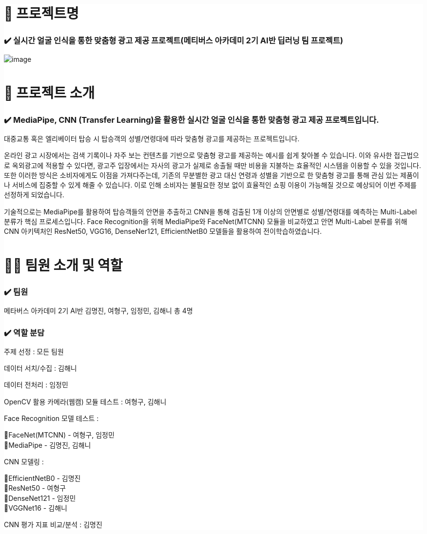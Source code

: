 # 📖 프로젝트명

### ✔️ 실시간 얼굴 인식을 통한 맞춤형 광고 제공 프로젝트(메티버스 아카데미 2기 AI반 딥러닝 팀 프로젝트)

![image](https://github.com/min731/META_FACERECOGNITON_CNN_PJT/assets/115389344/0b48cd40-6b1d-4308-ac2b-0f76d52e94d0)

# 📃 프로젝트 소개

### ✔️ MediaPipe, CNN (Transfer Learning)을 활용한 실시간 얼굴 인식을 통한 맞춤형 광고 제공 프로젝트입니다.  

대중교통 혹은 엘리베이터 탑승 시 탑승객의 성별/연령대에 따라 맞춤형 광고를 제공하는 프로젝트입니다.

온라인 광고 시장에서는 검색 기록이나 자주 보는 컨텐츠를 기반으로 맞춤형 광고를 제공하는 예시를 쉽게 찾아볼 수 있습니다. 이와 유사한 접근법으로 옥외광고에 적용할 수 있다면, 광고주 입장에서는 자사의 광고가 실제로 송출될 때만 비용을 지불하는 효율적인 시스템을 이용할 수 있을 것입니다. 또한 이러한 방식은 소비자에게도 이점을 가져다주는데, 기존의 무분별한 광고 대신 연령과 성별을 기반으로 한 맞춤형 광고를 통해 관심 있는 제품이나 서비스에 집중할 수 있게 해줄 수 있습니다. 이로 인해 소비자는 불필요한 정보 없이 효율적인 쇼핑 이용이 가능해질 것으로 예상되어 이번 주제를 선정하게 되었습니다.

기술적으로는 MediaPipe를 활용하여 탑승객들의 안면을 추출하고 CNN을 통해 검출된 1개 이상의 안면별로 성별/연령대를 예측하는 Multi-Label 분류가 핵심 프로세스입니다. Face Recognition을 위해 MediaPipe와 FaceNet(MTCNN) 모듈을 비교하였고 안면 Multi-Label 분류를 위해 CNN 아키텍처인 ResNet50, VGG16, DenseNer121, EfficientNetB0 모델들을 활용하여 전이학습하였습니다.

# 👩‍🔧 팀원 소개 및 역할

### ✔️ 팀원
메타버스 아카데미 2기 AI반 김명진, 여형구, 임정민, 김해니 총 4명

### ✔️ 역할 분담

주제 선정 : 모든 팀원

데이터 서치/수집 : 김해니

데이터 전처리 : 임정민

OpenCV 활용 카메라(웹캠) 모듈 테스트 : 여형구, 김해니 

Face Recognition 모델 테스트 :

🔹FaceNet(MTCNN) - 여형구, 임정민<br>
🔹MediaPipe - 김명진, 김해니<br>

CNN 모델링 :

🔹EfficientNetB0 - 김명진<br>
🔹ResNet50 - 여형구<br>
🔹DenseNet121 - 임정민<br>
🔹VGGNet16 - 김해니<br>

CNN 평가 지표 비교/분석 : 김명진
